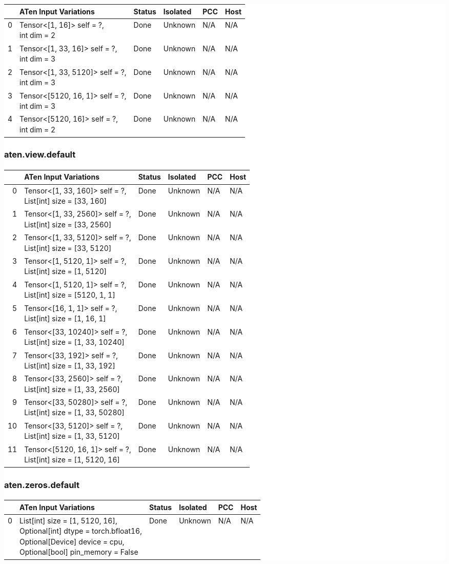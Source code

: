 |    | ATen Input Variations                          | Status   | Isolated   | PCC   | Host   |
|---:|:-----------------------------------------------|:---------|:-----------|:------|:-------|
|  0 | Tensor<[1, 16]> self = ?,<br>int dim = 2       | Done     | Unknown    | N/A   | N/A    |
|  1 | Tensor<[1, 33, 16]> self = ?,<br>int dim = 3   | Done     | Unknown    | N/A   | N/A    |
|  2 | Tensor<[1, 33, 5120]> self = ?,<br>int dim = 3 | Done     | Unknown    | N/A   | N/A    |
|  3 | Tensor<[5120, 16, 1]> self = ?,<br>int dim = 3 | Done     | Unknown    | N/A   | N/A    |
|  4 | Tensor<[5120, 16]> self = ?,<br>int dim = 2    | Done     | Unknown    | N/A   | N/A    |
### aten.view.default
|    | ATen Input Variations                                             | Status   | Isolated   | PCC   | Host   |
|---:|:------------------------------------------------------------------|:---------|:-----------|:------|:-------|
|  0 | Tensor<[1, 33, 160]> self = ?,<br>List[int] size = [33, 160]      | Done     | Unknown    | N/A   | N/A    |
|  1 | Tensor<[1, 33, 2560]> self = ?,<br>List[int] size = [33, 2560]    | Done     | Unknown    | N/A   | N/A    |
|  2 | Tensor<[1, 33, 5120]> self = ?,<br>List[int] size = [33, 5120]    | Done     | Unknown    | N/A   | N/A    |
|  3 | Tensor<[1, 5120, 1]> self = ?,<br>List[int] size = [1, 5120]      | Done     | Unknown    | N/A   | N/A    |
|  4 | Tensor<[1, 5120, 1]> self = ?,<br>List[int] size = [5120, 1, 1]   | Done     | Unknown    | N/A   | N/A    |
|  5 | Tensor<[16, 1, 1]> self = ?,<br>List[int] size = [1, 16, 1]       | Done     | Unknown    | N/A   | N/A    |
|  6 | Tensor<[33, 10240]> self = ?,<br>List[int] size = [1, 33, 10240]  | Done     | Unknown    | N/A   | N/A    |
|  7 | Tensor<[33, 192]> self = ?,<br>List[int] size = [1, 33, 192]      | Done     | Unknown    | N/A   | N/A    |
|  8 | Tensor<[33, 2560]> self = ?,<br>List[int] size = [1, 33, 2560]    | Done     | Unknown    | N/A   | N/A    |
|  9 | Tensor<[33, 50280]> self = ?,<br>List[int] size = [1, 33, 50280]  | Done     | Unknown    | N/A   | N/A    |
| 10 | Tensor<[33, 5120]> self = ?,<br>List[int] size = [1, 33, 5120]    | Done     | Unknown    | N/A   | N/A    |
| 11 | Tensor<[5120, 16, 1]> self = ?,<br>List[int] size = [1, 5120, 16] | Done     | Unknown    | N/A   | N/A    |
### aten.zeros.default
|    | ATen Input Variations                                                                                                                           | Status   | Isolated   | PCC   | Host   |
|---:|:------------------------------------------------------------------------------------------------------------------------------------------------|:---------|:-----------|:------|:-------|
|  0 | List[int] size = [1, 5120, 16],<br>Optional[int] dtype = torch.bfloat16,<br>Optional[Device] device = cpu,<br>Optional[bool] pin_memory = False | Done     | Unknown    | N/A   | N/A    |

